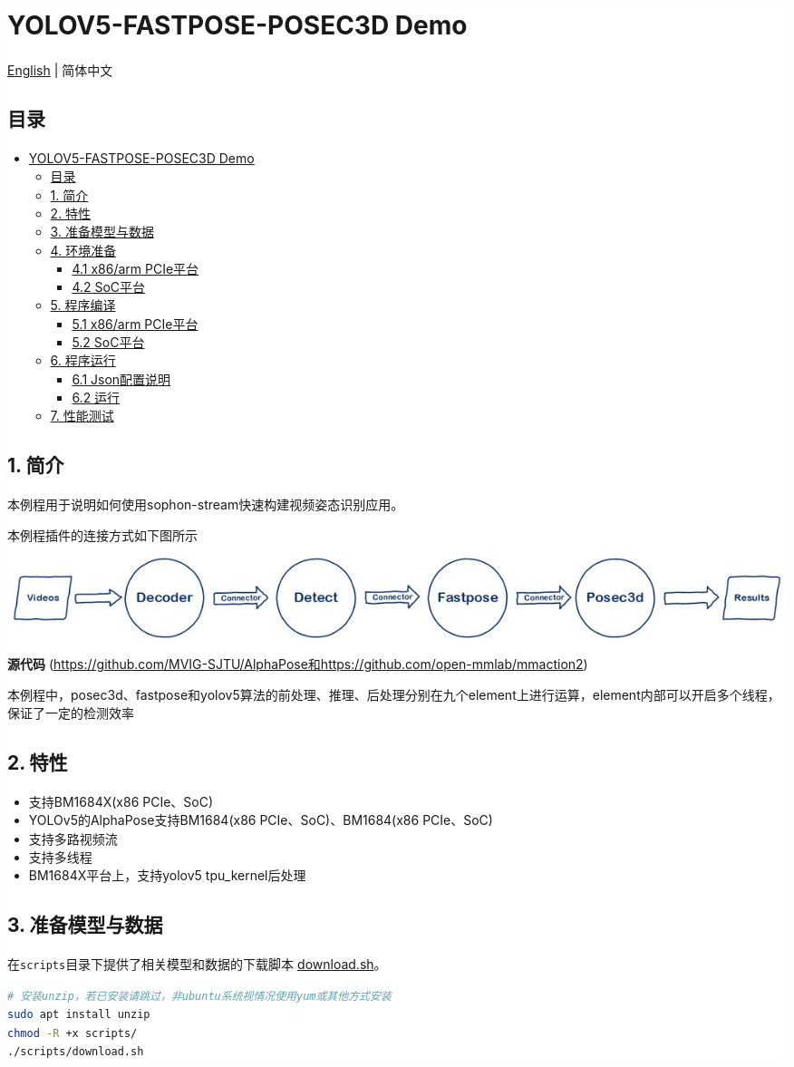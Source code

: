 # YOLOV5-FASTPOSE-POSEC3D Demo

[English](README_EN.md) | 简体中文

## 目录
- [YOLOV5-FASTPOSE-POSEC3D Demo](#yolov5-fastpose_posec3d-demo)
  - [目录](#目录)
  - [1. 简介](#1-简介)
  - [2. 特性](#2-特性)
  - [3. 准备模型与数据](#3-准备模型与数据)
  - [4. 环境准备](#4-环境准备)
    - [4.1 x86/arm PCIe平台](#41-x86arm-pcie平台)
    - [4.2 SoC平台](#42-soc平台)
  - [5. 程序编译](#5-程序编译)
    - [5.1 x86/arm PCIe平台](#51-x86arm-pcie平台)
    - [5.2 SoC平台](#52-soc平台)
  - [6. 程序运行](#6-程序运行)
    - [6.1 Json配置说明](#61-json配置说明)
    - [6.2 运行](#62-运行)
  - [7. 性能测试](#7-性能测试)

## 1. 简介

本例程用于说明如何使用sophon-stream快速构建视频姿态识别应用。

本例程插件的连接方式如下图所示

![process](./pics/posec3d.jpg)

**源代码** (https://github.com/MVIG-SJTU/AlphaPose和https://github.com/open-mmlab/mmaction2) 

本例程中，posec3d、fastpose和yolov5算法的前处理、推理、后处理分别在九个element上进行运算，element内部可以开启多个线程，保证了一定的检测效率

## 2. 特性

* 支持BM1684X(x86 PCIe、SoC)
* YOLOv5的AlphaPose支持BM1684(x86 PCIe、SoC)、BM1684(x86 PCIe、SoC)
* 支持多路视频流
* 支持多线程
* BM1684X平台上，支持yolov5 tpu_kernel后处理

## 3. 准备模型与数据

​在`scripts`目录下提供了相关模型和数据的下载脚本 [download.sh](./scripts/download.sh)。

```bash
# 安装unzip，若已安装请跳过，非ubuntu系统视情况使用yum或其他方式安装
sudo apt install unzip
chmod -R +x scripts/
./scripts/download.sh
```
